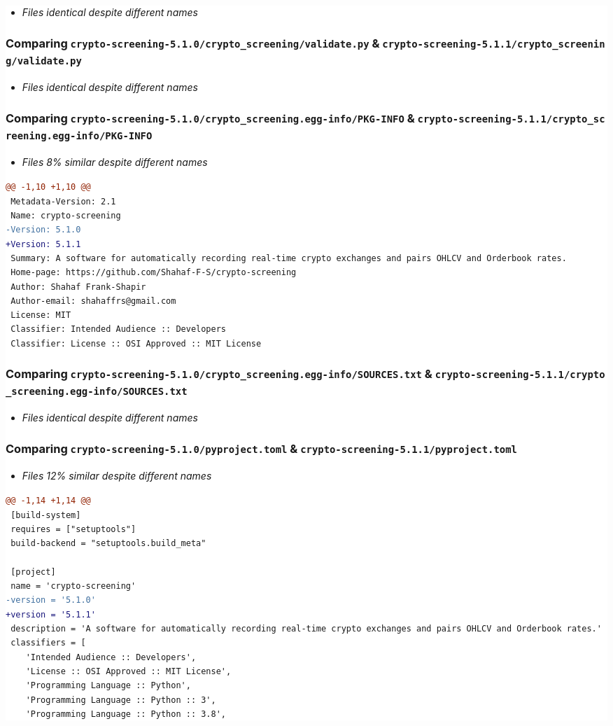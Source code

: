  * *Files identical despite different names*

### Comparing `crypto-screening-5.1.0/crypto_screening/validate.py` & `crypto-screening-5.1.1/crypto_screening/validate.py`

 * *Files identical despite different names*

### Comparing `crypto-screening-5.1.0/crypto_screening.egg-info/PKG-INFO` & `crypto-screening-5.1.1/crypto_screening.egg-info/PKG-INFO`

 * *Files 8% similar despite different names*

```diff
@@ -1,10 +1,10 @@
 Metadata-Version: 2.1
 Name: crypto-screening
-Version: 5.1.0
+Version: 5.1.1
 Summary: A software for automatically recording real-time crypto exchanges and pairs OHLCV and Orderbook rates.
 Home-page: https://github.com/Shahaf-F-S/crypto-screening
 Author: Shahaf Frank-Shapir
 Author-email: shahaffrs@gmail.com
 License: MIT
 Classifier: Intended Audience :: Developers
 Classifier: License :: OSI Approved :: MIT License
```

### Comparing `crypto-screening-5.1.0/crypto_screening.egg-info/SOURCES.txt` & `crypto-screening-5.1.1/crypto_screening.egg-info/SOURCES.txt`

 * *Files identical despite different names*

### Comparing `crypto-screening-5.1.0/pyproject.toml` & `crypto-screening-5.1.1/pyproject.toml`

 * *Files 12% similar despite different names*

```diff
@@ -1,14 +1,14 @@
 [build-system]
 requires = ["setuptools"]
 build-backend = "setuptools.build_meta"
 
 [project]
 name = 'crypto-screening'
-version = '5.1.0'
+version = '5.1.1'
 description = 'A software for automatically recording real-time crypto exchanges and pairs OHLCV and Orderbook rates.'
 classifiers = [
 	'Intended Audience :: Developers',
 	'License :: OSI Approved :: MIT License',
 	'Programming Language :: Python',
 	'Programming Language :: Python :: 3',
 	'Programming Language :: Python :: 3.8',
```
